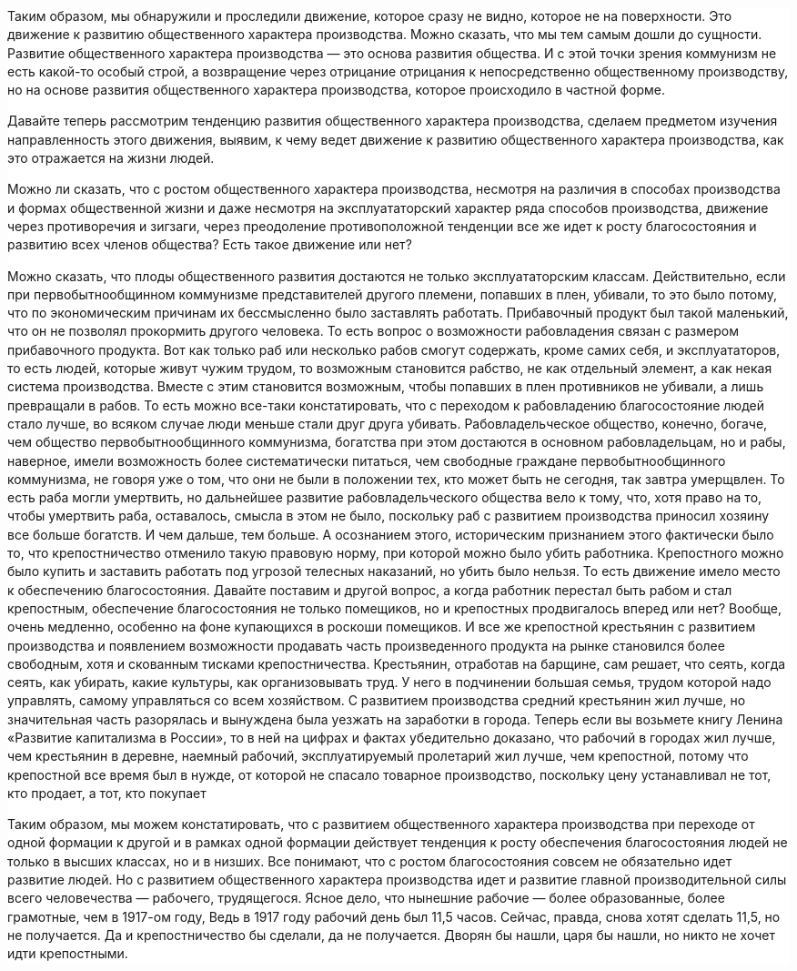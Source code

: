 Таким образом, мы обнаружили и проследили движение, которое сразу не видно, которое не на поверхности. Это движение к развитию общественного характера производства. Можно сказать, что мы тем самым дошли до сущности. Развитие общественного характера производства — это основа развития общества. И с этой точки зрения коммунизм не есть какой-то особый строй, а возвращение через отрицание отрицания к непосредственно общественному производству, но на основе развития общественного характера производства, которое происходило в частной форме.

Давайте теперь рассмотрим тенденцию развития общественного характера производства, сделаем предметом изучения направленность этого движения, выявим, к чему ведет движение к развитию общественного характера производства, как это отражается на жизни людей.

Можно ли сказать, что с ростом общественного характера производства, несмотря на различия в способах производства и формах общественной жизни и даже несмотря на эксплуататорский характер ряда способов производства, движение через противоречия и зигзаги, через преодоление противоположной тенденции все же идет к росту благосостояния и развитию всех членов общества? Есть такое движение или нет?

Можно сказать, что плоды общественного развития достаются не только эксплуататорским классам. Действительно, если при первобытнообщинном коммунизме представителей другого племени, попавших в плен, убивали, то это было потому, что по экономическим причинам их бессмысленно было заставлять работать. Прибавочный продукт был такой маленький, что он не позволял прокормить другого человека. То есть вопрос о возможности рабовладения связан с размером прибавочного продукта. Вот как только раб или несколько рабов смогут содержать, кроме самих себя, и эксплуататоров, то есть людей, которые живут чужим трудом, то возможным становится рабство, не как отдельный элемент, а как некая система производства. Вместе с этим становится возможным, чтобы попавших в плен противников не убивали, а лишь превращали в рабов. То есть можно все-таки констатировать, что с переходом к рабовладению благосостояние людей стало лучше, во всяком случае люди меньше стали друг друга убивать. Рабовладельческое общество, конечно, богаче, чем общество первобытнообщинного коммунизма, богатства при этом достаются в основном рабовладельцам, но и рабы, наверное, имели возможность более систематически питаться, чем свободные граждане первобытнообщинного коммунизма, не говоря уже о том, что они не были в положении тех, кто может быть не сегодня, так завтра умерщвлен. То есть раба могли умертвить, но дальнейшее развитие рабовладельческого общества вело к тому, что, хотя право на то, чтобы умертвить раба, оставалось, смысла в этом не было, поскольку раб с развитием производства приносил хозяину все больше богатств. И чем дальше, тем больше. А осознанием этого, историческим признанием этого фактически было то, что крепостничество отменило такую правовую норму, при которой можно было убить работника. Крепостного можно было купить и заставить работать под угрозой телесных наказаний, но убить было нельзя. То есть движение имело место к обеспечению благосостояния. Давайте поставим и другой вопрос, а когда работник перестал быть рабом и стал крепостным, обеспечение благосостояния не только помещиков, но и крепостных продвигалось вперед или нет? Вообще, очень медленно, особенно на фоне купающихся в роскоши помещиков. И все же крепостной крестьянин с развитием производства и появлением возможности продавать часть произведенного продукта на рынке становился более свободным, хотя и скованным тисками крепостничества. Крестьянин, отработав на барщине, сам решает, что сеять, когда сеять, как убирать, какие культуры, как организовывать труд. У него в подчинении большая семья, трудом которой надо управлять, самому управляться со всем хозяйством. С развитием производства средний крестьянин жил лучше, но значительная часть разорялась и вынуждена была уезжать на заработки в города. Теперь если вы возьмете книгу Ленина «Развитие капитализма в России», то в ней на цифрах и фактах убедительно доказано, что рабочий в городах жил лучше, чем крестьянин в деревне, наемный рабочий, эксплуатируемый пролетарий жил лучше, чем крепостной, потому что крепостной все время был в нужде, от которой не спасало товарное производство, поскольку цену устанавливал не тот, кто продает, а тот, кто покупает

Таким образом, мы можем констатировать, что с развитием общественного характера производства при переходе от одной формации к другой и в рамках одной формации действует тенденция к росту обеспечения благосостояния людей не только в высших классах, но и в низших. Все понимают, что с ростом благосостояния совсем не обязательно идет развитие людей. Но с развитием общественного характера производства идет и развитие главной производительной силы всего человечества — рабочего, трудящегося. Ясное дело, что нынешние рабочие — более образованные, более грамотные, чем в 1917-ом году, Ведь в 1917 году рабочий день был 11,5 часов. Сейчас, правда, снова хотят сделать 11,5, но не получается. Да и крепостничество бы сделали, да не получается. Дворян бы нашли, царя бы нашли, но никто не хочет идти крепостными.
